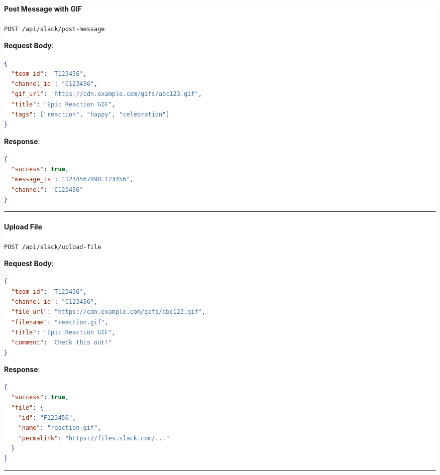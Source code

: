 #### Post Message with GIF
```
POST /api/slack/post-message
```

**Request Body**:
```json
{
  "team_id": "T123456",
  "channel_id": "C123456",
  "gif_url": "https://cdn.example.com/gifs/abc123.gif",
  "title": "Epic Reaction GIF",
  "tags": ["reaction", "happy", "celebration"]
}
```

**Response**:
```json
{
  "success": true,
  "message_ts": "1234567890.123456",
  "channel": "C123456"
}
```

---

#### Upload File
```
POST /api/slack/upload-file
```

**Request Body**:
```json
{
  "team_id": "T123456",
  "channel_id": "C123456",
  "file_url": "https://cdn.example.com/gifs/abc123.gif",
  "filename": "reaction.gif",
  "title": "Epic Reaction GIF",
  "comment": "Check this out!"
}
```

**Response**:
```json
{
  "success": true,
  "file": {
    "id": "F123456",
    "name": "reaction.gif",
    "permalink": "https://files.slack.com/..."
  }
}
```

---